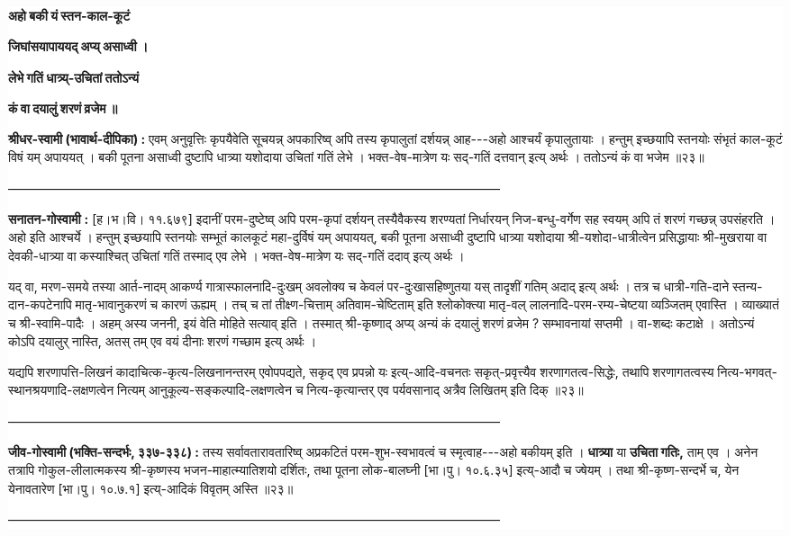 **अहो बकी यं स्तन-काल-कूटं**

**जिघांसयापाययद् अप्य् असाध्वी ।**

**लेभे गतिं धात्र्य्-उचितां ततोऽन्यं**

**कं वा दयालुं शरणं व्रजेम ॥**

**श्रीधर-स्वामी (भावार्थ-दीपिका) :** एवम् अनुवृत्तिः कृपयैवेति
सूचयन्न् अपकारिष्व् अपि तस्य कृपालुतां दर्शयन्न् आह---अहो आश्चर्यं
कृपालुतायाः । हन्तुम् इच्छयापि स्तनयोः संभृतं काल-कूटं विषं यम्
अपाययत् । बकी पूतना असाध्वी दुष्टापि धात्र्या यशोदाया उचितां गतिं
लेभे । भक्त-वेष-मात्रेण यः सद्-गतिं दत्तवान् इत्य् अर्थः ।
ततोऽन्यं कं वा भजेम ॥२३॥

———————————————————————————————————————

**सनातन-गोस्वामी** **:** \[ह।भ।वि। ११.६७९\] इदानीं परम-दुष्टेष्व्
अपि परम-कृपां दर्शयन् तस्यैवैकस्य शरण्यतां निर्धारयन्
निज-बन्धु-वर्गेण सह स्वयम् अपि तं शरणं गच्छन्न् उपसंहरति ।
अहो इति आश्चर्ये । हन्तुम् इच्छयापि स्तनयोः सम्भूतं कालकूटं
महा-दुर्विषं यम् अपाययत्, बकी पूतना असाध्वी दुष्टापि धात्र्या यशोदाया
श्री-यशोदा-धात्रीत्वेन प्रसिद्धायाः श्री-मुखराया वा देवकी-धात्र्या वा
कस्याश्चित् उचितां गतिं तस्माद् एव लेभे । भक्त-वेष-मात्रेण यः
सद्-गतिं ददाव् इत्य् अर्थः ।

यद् वा, मरण-समये तस्या आर्त-नादम् आकर्ण्य गात्रास्फालनादि-दुःखम्
अवलोक्य च केवलं पर-दुःखासहिष्णुतया यस् तादृशीं गतिम् अदाद् इत्य्
अर्थः । तत्र च धात्री-गति-दाने स्तन्य-दान-कपटेनापि
मातृ-भावानुकरणं च कारणं ऊह्यम् । तच् च तां तीक्ष्ण-चित्ताम्
अतिवाम-चेष्टिताम् इति श्लोकोक्त्या मातृ-वल् लालनादि-परम-रम्य-चेष्टया
व्यञ्जितम् एवास्ति । व्याख्यातं च श्री-स्वामि-पादैः । अहम् अस्य जननी,
इयं वेति मोहिते सत्याव् इति । तस्मात् श्री-कृष्णाद् अप्य् अन्यं कं दयालुं
शरणं व्रजेम ? सम्भावनायां सप्तमी । वा-शब्दः कटाक्षे । अतोऽन्यं
कोऽपि दयालुर् नास्ति, अतस् तम् एव वयं दीनाः शरणं गच्छाम इत्य्
अर्थः ।

यद्यपि शरणापत्ति-लिखनं कादाचित्क-कृत्य-लिखनानन्तरम्
एवोपपद्यते, सकृद् एव प्रपन्नो यः इत्य्-आदि-वचनतः
सकृत्-प्रवृत्त्यैव शरणागतत्व-सिद्धेः, तथापि शरणागतत्वस्य
नित्य-भगवत्-स्थानश्रयणादि-लक्षणत्वेन नित्यम्
आनुकूल्य-सङ्कल्पादि-लक्षणत्वेन च नित्य-कृत्यान्तर् एव पर्यवसानाद्
अत्रैव लिखितम् इति दिक् ॥२३॥

———————————————————————————————————————

**जीव-गोस्वामी (भक्ति-सन्दर्भः, ३३७-३३८) :** तस्य
सर्वावतारावतारिष्व् अप्रकटितं परम-शुभ-स्वभावत्वं च
स्मृत्वाह---अहो बकीयम् इति । **धात्र्या** या **उचिता गतिः,** ताम् एव ।
अनेन तत्रापि गोकुल-लीलात्मकस्य श्री-कृष्णस्य भजन-माहात्म्यातिशयो
दर्शितः, तथा पूतना लोक-बालघ्नी \[भा।पु। १०.६.३५\] इत्य्-आदौ च
ज्षेयम् । तथा श्री-कृष्ण-सन्दर्भे च, येन येनावतारेण \[भा।पु।
१०.७.१\] इत्य्-आदिकं विवृतम् अस्ति ॥२३॥

———————————————————————————————————————


[^१०]: एको देवो सर्व-भूतेषु गूढः
[^११]: मतम् आश्रितवन्तः इति पाठान्तरः (ख)।
[^१२]: मोक्षयित्वा जगत् सर्वं गतः स्वस्थानम् उत्तमम् ॥ इति आकरे
[^१३]: थे चोम्मेन्तर्य् ओफ़् जिव अत् *भक्ति-रसामृत-सिन्धु* २.१.२१५